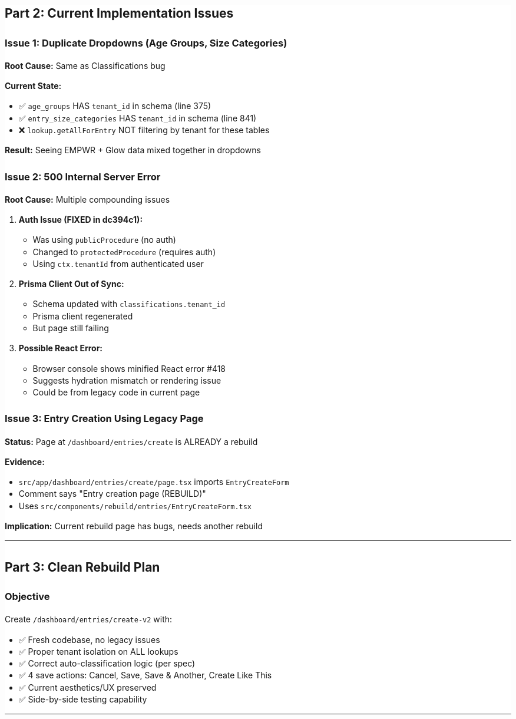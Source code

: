 
## Part 2: Current Implementation Issues

### Issue 1: Duplicate Dropdowns (Age Groups, Size Categories)
**Root Cause:** Same as Classifications bug

**Current State:**
- ✅ `age_groups` HAS `tenant_id` in schema (line 375)
- ✅ `entry_size_categories` HAS `tenant_id` in schema (line 841)
- ❌ `lookup.getAllForEntry` NOT filtering by tenant for these tables

**Result:** Seeing EMPWR + Glow data mixed together in dropdowns

### Issue 2: 500 Internal Server Error
**Root Cause:** Multiple compounding issues

1. **Auth Issue (FIXED in dc394c1):**
   - Was using `publicProcedure` (no auth)
   - Changed to `protectedProcedure` (requires auth)
   - Using `ctx.tenantId` from authenticated user

2. **Prisma Client Out of Sync:**
   - Schema updated with `classifications.tenant_id`
   - Prisma client regenerated
   - But page still failing

3. **Possible React Error:**
   - Browser console shows minified React error #418
   - Suggests hydration mismatch or rendering issue
   - Could be from legacy code in current page

### Issue 3: Entry Creation Using Legacy Page
**Status:** Page at `/dashboard/entries/create` is ALREADY a rebuild

**Evidence:**
- `src/app/dashboard/entries/create/page.tsx` imports `EntryCreateForm`
- Comment says "Entry creation page (REBUILD)"
- Uses `src/components/rebuild/entries/EntryCreateForm.tsx`

**Implication:** Current rebuild page has bugs, needs another rebuild

---

## Part 3: Clean Rebuild Plan

### Objective
Create `/dashboard/entries/create-v2` with:
- ✅ Fresh codebase, no legacy issues
- ✅ Proper tenant isolation on ALL lookups
- ✅ Correct auto-classification logic (per spec)
- ✅ 4 save actions: Cancel, Save, Save & Another, Create Like This
- ✅ Current aesthetics/UX preserved
- ✅ Side-by-side testing capability

---